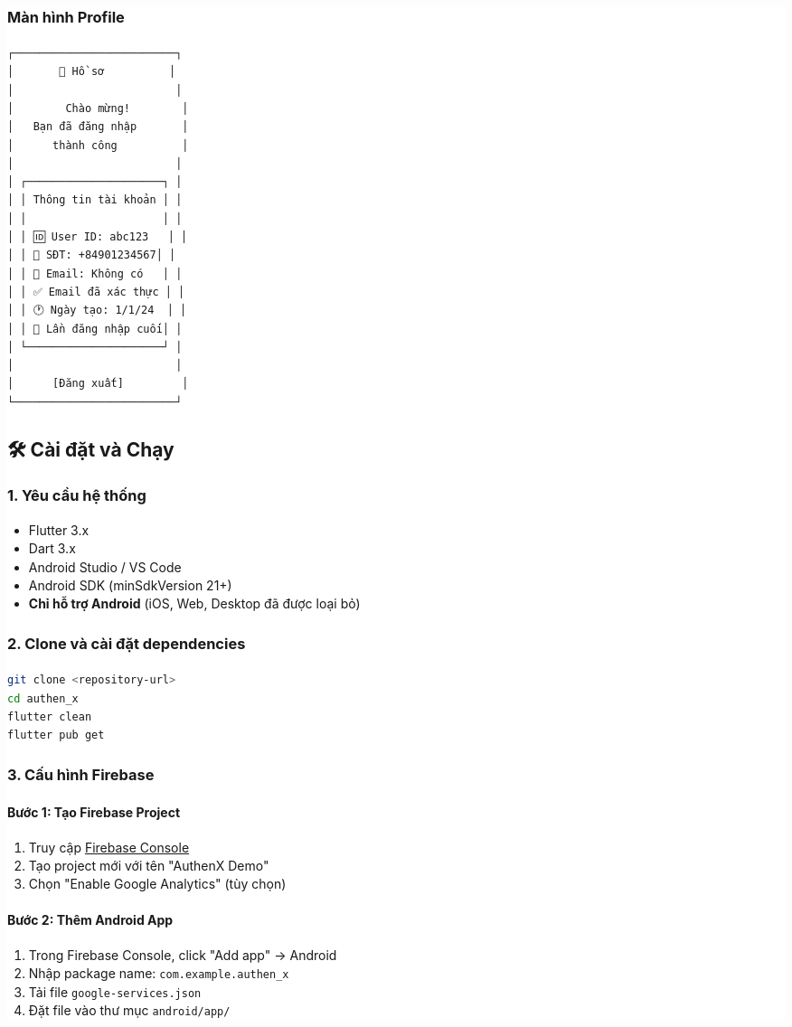 ### Màn hình Profile
```
┌─────────────────────────┐
│       👤 Hồ sơ          │
│                         │
│        Chào mừng!        │
│   Bạn đã đăng nhập       │
│      thành công          │
│                         │
│ ┌─────────────────────┐ │
│ │ Thông tin tài khoản │ │
│ │                     │ │
│ │ 🆔 User ID: abc123   │ │
│ │ 📱 SĐT: +84901234567│ │
│ │ 📧 Email: Không có   │ │
│ │ ✅ Email đã xác thực │ │
│ │ 🕐 Ngày tạo: 1/1/24  │ │
│ │ 🔑 Lần đăng nhập cuối│ │
│ └─────────────────────┘ │
│                         │
│      [Đăng xuất]         │
└─────────────────────────┘
```

## 🛠️ Cài đặt và Chạy

### 1. Yêu cầu hệ thống
- Flutter 3.x
- Dart 3.x
- Android Studio / VS Code
- Android SDK (minSdkVersion 21+)
- **Chỉ hỗ trợ Android** (iOS, Web, Desktop đã được loại bỏ)

### 2. Clone và cài đặt dependencies
```bash
git clone <repository-url>
cd authen_x
flutter clean
flutter pub get
```

### 3. Cấu hình Firebase

#### Bước 1: Tạo Firebase Project
1. Truy cập [Firebase Console](https://console.firebase.google.com/)
2. Tạo project mới với tên "AuthenX Demo"
3. Chọn "Enable Google Analytics" (tùy chọn)

#### Bước 2: Thêm Android App
1. Trong Firebase Console, click "Add app" → Android
2. Nhập package name: `com.example.authen_x`
3. Tải file `google-services.json`
4. Đặt file vào thư mục `android/app/`
